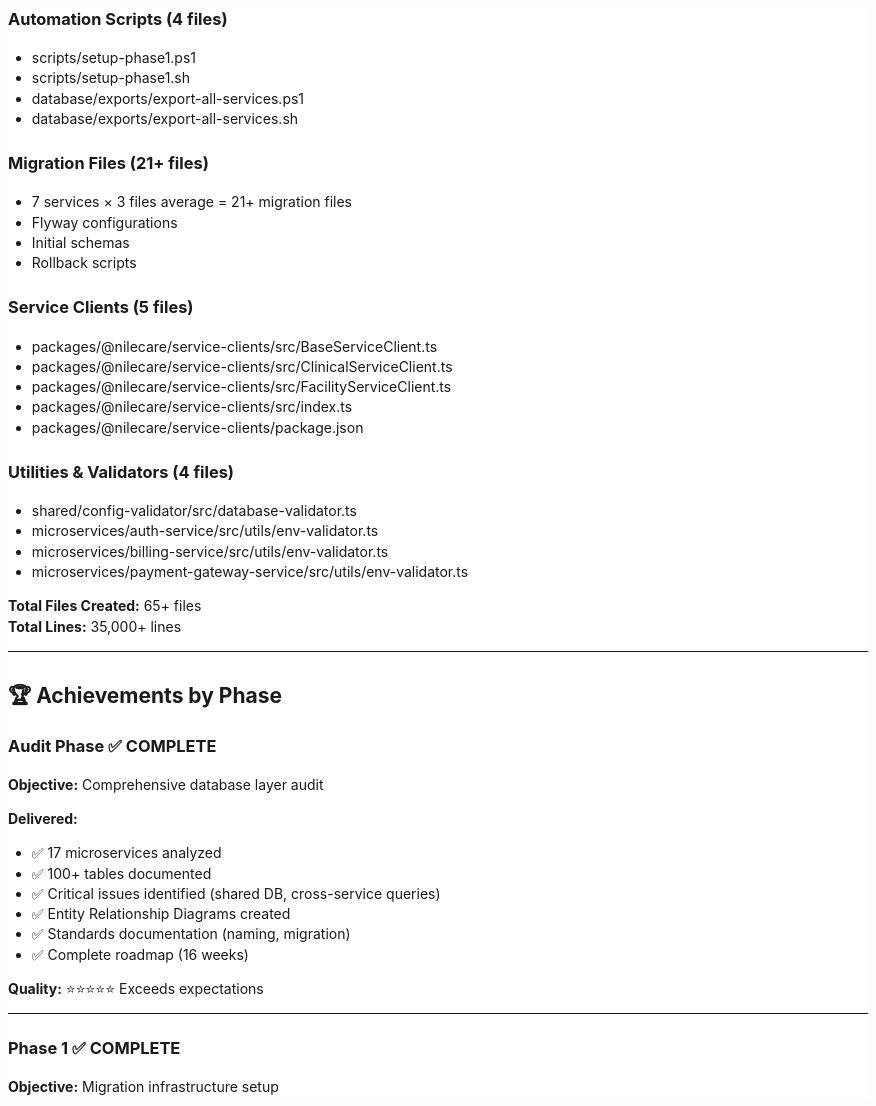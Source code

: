 ### Automation Scripts (4 files)
- scripts/setup-phase1.ps1
- scripts/setup-phase1.sh
- database/exports/export-all-services.ps1
- database/exports/export-all-services.sh

### Migration Files (21+ files)
- 7 services × 3 files average = 21+ migration files
- Flyway configurations
- Initial schemas
- Rollback scripts

### Service Clients (5 files)
- packages/@nilecare/service-clients/src/BaseServiceClient.ts
- packages/@nilecare/service-clients/src/ClinicalServiceClient.ts
- packages/@nilecare/service-clients/src/FacilityServiceClient.ts
- packages/@nilecare/service-clients/src/index.ts
- packages/@nilecare/service-clients/package.json

### Utilities & Validators (4 files)
- shared/config-validator/src/database-validator.ts
- microservices/auth-service/src/utils/env-validator.ts
- microservices/billing-service/src/utils/env-validator.ts
- microservices/payment-gateway-service/src/utils/env-validator.ts

**Total Files Created:** 65+ files  
**Total Lines:** 35,000+ lines

---

## 🏆 Achievements by Phase

### Audit Phase ✅ COMPLETE

**Objective:** Comprehensive database layer audit

**Delivered:**
- ✅ 17 microservices analyzed
- ✅ 100+ tables documented
- ✅ Critical issues identified (shared DB, cross-service queries)
- ✅ Entity Relationship Diagrams created
- ✅ Standards documentation (naming, migration)
- ✅ Complete roadmap (16 weeks)

**Quality:** ⭐⭐⭐⭐⭐ Exceeds expectations

---

### Phase 1 ✅ COMPLETE

**Objective:** Migration infrastructure setup
